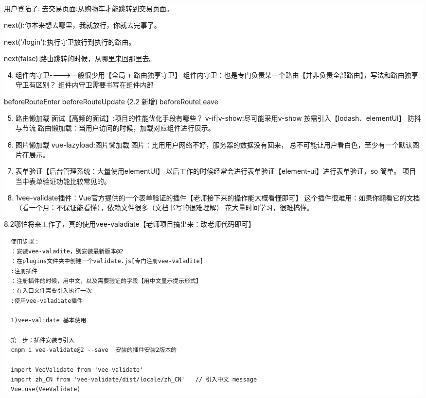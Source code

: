 用户登陆了:
去交易页面:从购物车才能跳转到交易页面。

next():你本来想去哪里，我就放行，你就去完事了。

next('/login'):执行守卫放行到执行的路由。

next(false):路由跳转的时候，从哪里来回那里去。

4. 组件内守卫---->一般很少用【全局 + 路由独享守卫】
组件内守卫：也是专门负责某一个路由【并非负责全部路由】，写法和路由独享守卫有区别？
组件内守卫需要书写在组件内部

beforeRouteEnter
beforeRouteUpdate (2.2 新增)
beforeRouteLeave

5. 路由懒加载
面试【高频的面试】:项目的性能优化手段有哪些？
v-if|v-show:尽可能采用v-show
按需引入【lodash、elementUI】
防抖与节流
路由懒加载：当用户访问的时候，加载对应组件进行展示。


6. 图片懒加载
vue-lazyload:图片懒加载
图片：比用用户网络不好，服务器的数据没有回来，
总不可能让用户看白色，至少有一个默认图片在展示。


7. 表单验证【后台管理系统：大量使用elementUI】
以后工作的时候经常会进行表单验证【element-ui】进行表单验证，so 简单。
项目当中表单验证功能比较常见的。

8. 1vee-validate插件：Vue官方提供的一个表单验证的插件【老师接下来的操作能大概看懂即可】
这个插件很难用：如果你翻看它的文档（看一个月：不保证能看懂），依赖文件很多（文档书写的很难理解）
花大量时间学习，很难搞懂。


  8.2哪怕将来工作了，真的使用vee-valadiate【老师项目搞出来：改老师代码即可】


      使用步骤：
      ：安装vee-valadite，别安装最新版本@2
      ：在plugins文件夹中创建一个validate.js[专门注册vee-valadite]
      :注册插件
      ：注册插件的时候，用中文，以及需要验证的字段【用中文显示提示形式】
      ：在入口文件需要引入执行一次
      :使用vee-valadiate插件

      1)vee-validate 基本使用
      
      第一步：插件安装与引入
      cnpm i vee-validate@2 --save  安装的插件安装2版本的
      
      import VeeValidate from 'vee-validate'
      import zh_CN from 'vee-validate/dist/locale/zh_CN'   // 引入中文 message
      Vue.use(VeeValidate)
      